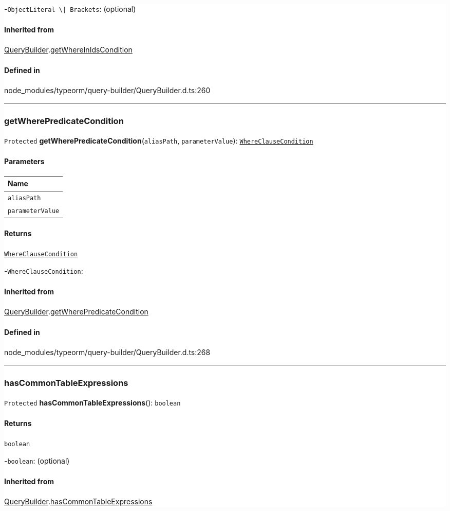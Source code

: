 -`ObjectLiteral \| Brackets`: (optional) 

#### Inherited from

[QueryBuilder](QueryBuilder.md).[getWhereInIdsCondition](QueryBuilder.md#getwhereinidscondition)

#### Defined in

node_modules/typeorm/query-builder/QueryBuilder.d.ts:260

___

### getWherePredicateCondition

`Protected` **getWherePredicateCondition**(`aliasPath`, `parameterValue`): [`WhereClauseCondition`](../index.md#whereclausecondition)

#### Parameters

| Name |
| :------ |
| `aliasPath` | `string` |
| `parameterValue` | `any` |

#### Returns

[`WhereClauseCondition`](../index.md#whereclausecondition)

-`WhereClauseCondition`: 

#### Inherited from

[QueryBuilder](QueryBuilder.md).[getWherePredicateCondition](QueryBuilder.md#getwherepredicatecondition)

#### Defined in

node_modules/typeorm/query-builder/QueryBuilder.d.ts:268

___

### hasCommonTableExpressions

`Protected` **hasCommonTableExpressions**(): `boolean`

#### Returns

`boolean`

-`boolean`: (optional) 

#### Inherited from

[QueryBuilder](QueryBuilder.md).[hasCommonTableExpressions](QueryBuilder.md#hascommontableexpressions)
